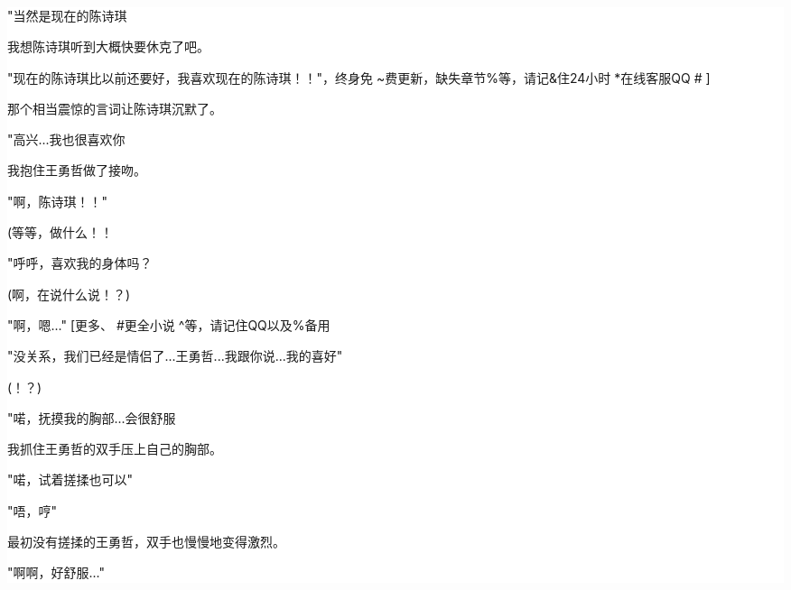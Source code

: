 

"当然是现在的陈诗琪



我想陈诗琪听到大概快要休克了吧。



"现在的陈诗琪比以前还要好，我喜欢现在的陈诗琪！！"，终身免 ~费更新，缺失章节%等，请记&住24小时 *在线客服QQ # ]



那个相当震惊的言词让陈诗琪沉默了。



"高兴...我也很喜欢你



我抱住王勇哲做了接吻。



"啊，陈诗琪！！"



(等等，做什么！！



"呼呼，喜欢我的身体吗？



(啊，在说什么说！？)



"啊，嗯..." [更多、 #更全小说 ^等，请记住QQ以及%备用



"没关系，我们已经是情侣了...王勇哲...我跟你说...我的喜好"



(！？)



"喏，抚摸我的胸部...会很舒服



我抓住王勇哲的双手压上自己的胸部。



"喏，试着搓揉也可以"



"唔，哼"



最初没有搓揉的王勇哲，双手也慢慢地变得激烈。



"啊啊，好舒服..."

